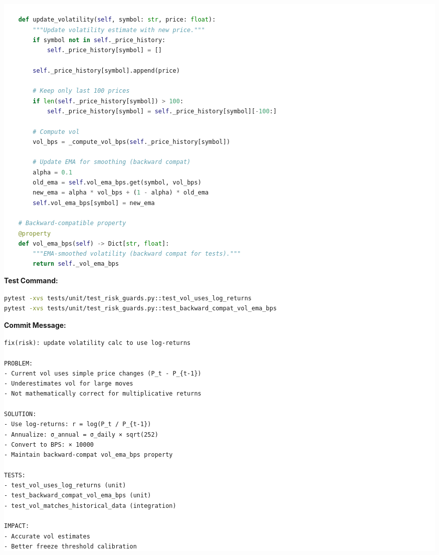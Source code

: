 ```python
    
    def update_volatility(self, symbol: str, price: float):
        """Update volatility estimate with new price."""
        if symbol not in self._price_history:
            self._price_history[symbol] = []
        
        self._price_history[symbol].append(price)
        
        # Keep only last 100 prices
        if len(self._price_history[symbol]) > 100:
            self._price_history[symbol] = self._price_history[symbol][-100:]
        
        # Compute vol
        vol_bps = _compute_vol_bps(self._price_history[symbol])
        
        # Update EMA for smoothing (backward compat)
        alpha = 0.1
        old_ema = self.vol_ema_bps.get(symbol, vol_bps)
        new_ema = alpha * vol_bps + (1 - alpha) * old_ema
        self.vol_ema_bps[symbol] = new_ema
    
    # Backward-compatible property
    @property
    def vol_ema_bps(self) -> Dict[str, float]:
        """EMA-smoothed volatility (backward compat for tests)."""
        return self._vol_ema_bps
```

**Test Command:**
```bash
pytest -xvs tests/unit/test_risk_guards.py::test_vol_uses_log_returns
pytest -xvs tests/unit/test_risk_guards.py::test_backward_compat_vol_ema_bps
```

**Commit Message:**
```
fix(risk): update volatility calc to use log-returns

PROBLEM:
- Current vol uses simple price changes (P_t - P_{t-1})
- Underestimates vol for large moves
- Not mathematically correct for multiplicative returns

SOLUTION:
- Use log-returns: r = log(P_t / P_{t-1})
- Annualize: σ_annual = σ_daily × sqrt(252)
- Convert to BPS: × 10000
- Maintain backward-compat vol_ema_bps property

TESTS:
- test_vol_uses_log_returns (unit)
- test_backward_compat_vol_ema_bps (unit)
- test_vol_matches_historical_data (integration)

IMPACT:
- Accurate vol estimates
- Better freeze threshold calibration
```
